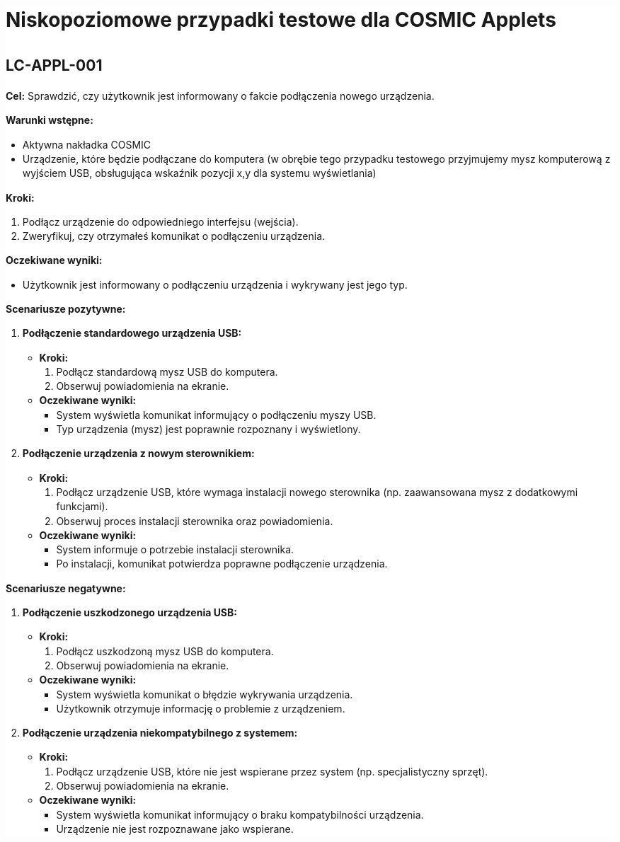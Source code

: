 # Niskopoziomowe przypadki testowe dla COSMIC Applets

## LC-APPL-001

**Cel:** Sprawdzić, czy użytkownik jest informowany o fakcie podłączenia nowego urządzenia.

**Warunki wstępne:**

* Aktywna nakładka COSMIC
* Urządzenie, które będzie podłączane do komputera (w obrębie tego przypadku testowego przyjmujemy mysz komputerową z wyjściem USB, obsługująca wskaźnik pozycji x,y dla systemu wyświetlania)

**Kroki:**

1. Podłącz urządzenie do odpowiedniego interfejsu (wejścia).
2. Zweryfikuj, czy otrzymałeś komunikat o podłączeniu urządzenia.

**Oczekiwane wyniki:**

* Użytkownik jest informowany o podłączeniu urządzenia i wykrywany jest jego typ.

**Scenariusze pozytywne:**

1. **Podłączenie standardowego urządzenia USB:**
   * **Kroki:**
     1. Podłącz standardową mysz USB do komputera.
     2. Obserwuj powiadomienia na ekranie.
   * **Oczekiwane wyniki:**
     * System wyświetla komunikat informujący o podłączeniu myszy USB.
     * Typ urządzenia (mysz) jest poprawnie rozpoznany i wyświetlony.

2. **Podłączenie urządzenia z nowym sterownikiem:**
   * **Kroki:**
     1. Podłącz urządzenie USB, które wymaga instalacji nowego sterownika (np. zaawansowana mysz z dodatkowymi funkcjami).
     2. Obserwuj proces instalacji sterownika oraz powiadomienia.
   * **Oczekiwane wyniki:**
     * System informuje o potrzebie instalacji sterownika.
     * Po instalacji, komunikat potwierdza poprawne podłączenie urządzenia.

**Scenariusze negatywne:**

1. **Podłączenie uszkodzonego urządzenia USB:**
   * **Kroki:**
     1. Podłącz uszkodzoną mysz USB do komputera.
     2. Obserwuj powiadomienia na ekranie.
   * **Oczekiwane wyniki:**
     * System wyświetla komunikat o błędzie wykrywania urządzenia.
     * Użytkownik otrzymuje informację o problemie z urządzeniem.

2. **Podłączenie urządzenia niekompatybilnego z systemem:**
   * **Kroki:**
     1. Podłącz urządzenie USB, które nie jest wspierane przez system (np. specjalistyczny sprzęt).
     2. Obserwuj powiadomienia na ekranie.
   * **Oczekiwane wyniki:**
     * System wyświetla komunikat informujący o braku kompatybilności urządzenia.
     * Urządzenie nie jest rozpoznawane jako wspierane.
